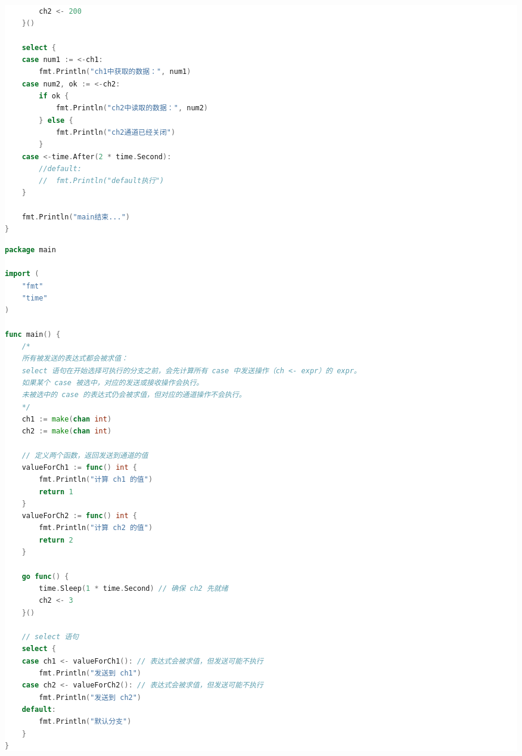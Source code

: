 ```Go
		ch2 <- 200
	}()

	select {
	case num1 := <-ch1:
		fmt.Println("ch1中获取的数据：", num1)
	case num2, ok := <-ch2:
		if ok {
			fmt.Println("ch2中读取的数据：", num2)
		} else {
			fmt.Println("ch2通道已经关闭")
		}
	case <-time.After(2 * time.Second):
		//default:
		//	fmt.Println("default执行")
	}

	fmt.Println("main结束...")
}
```

```Go
package main

import (
	"fmt"
	"time"
)

func main() {
	/*
	所有被发送的表达式都会被求值：
	select 语句在开始选择可执行的分支之前，会先计算所有 case 中发送操作（ch <- expr）的 expr。
	如果某个 case 被选中，对应的发送或接收操作会执行。
	未被选中的 case 的表达式仍会被求值，但对应的通道操作不会执行。
	*/
	ch1 := make(chan int)
	ch2 := make(chan int)

	// 定义两个函数，返回发送到通道的值
	valueForCh1 := func() int {
		fmt.Println("计算 ch1 的值")
		return 1
	}
	valueForCh2 := func() int {
		fmt.Println("计算 ch2 的值")
		return 2
	}

	go func() {
		time.Sleep(1 * time.Second) // 确保 ch2 先就绪
		ch2 <- 3
	}()

	// select 语句
	select {
	case ch1 <- valueForCh1(): // 表达式会被求值，但发送可能不执行
		fmt.Println("发送到 ch1")
	case ch2 <- valueForCh2(): // 表达式会被求值，但发送可能不执行
		fmt.Println("发送到 ch2")
	default:
		fmt.Println("默认分支")
	}
}
```